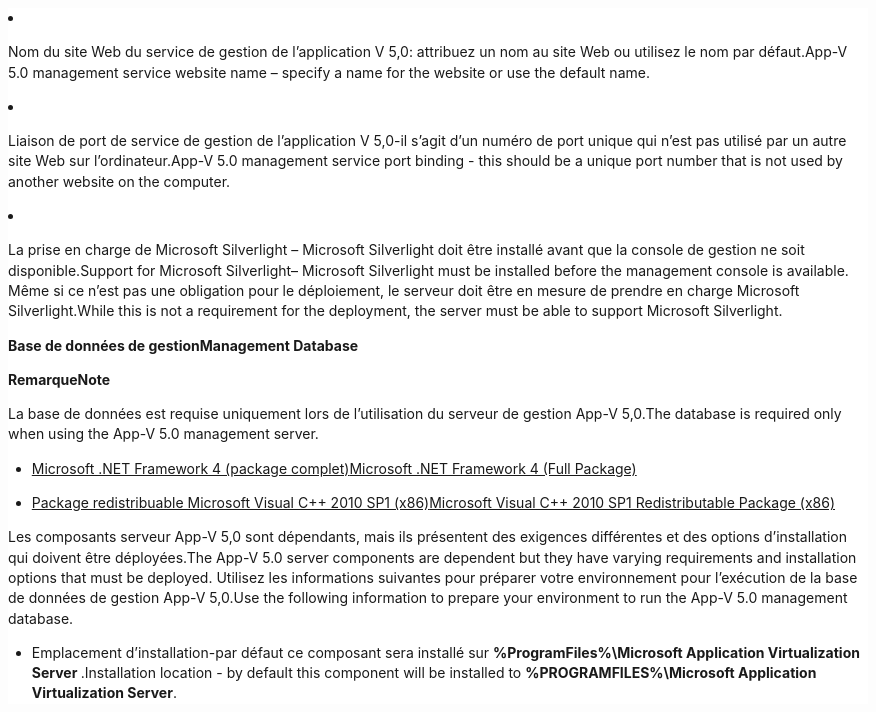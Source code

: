 </div></li>
<li><p><span data-ttu-id="97683-227">Nom du site Web du service de gestion de l’application V 5,0: attribuez un nom au site Web ou utilisez le nom par défaut.</span><span class="sxs-lookup"><span data-stu-id="97683-227">App-V 5.0 management service website name – specify a name for the website or use the default name.</span></span></p></li>
<li><p><span data-ttu-id="97683-228">Liaison de port de service de gestion de l’application V 5,0-il s’agit d’un numéro de port unique qui n’est pas utilisé par un autre site Web sur l’ordinateur.</span><span class="sxs-lookup"><span data-stu-id="97683-228">App-V 5.0 management service port binding - this should be a unique port number that is not used by another website on the computer.</span></span></p></li>
<li><p><span data-ttu-id="97683-229">La prise en charge de Microsoft Silverlight – Microsoft Silverlight doit être installé avant que la console de gestion ne soit disponible.</span><span class="sxs-lookup"><span data-stu-id="97683-229">Support for Microsoft Silverlight– Microsoft Silverlight must be installed before the management console is available.</span></span> <span data-ttu-id="97683-230">Même si ce n’est pas une obligation pour le déploiement, le serveur doit être en mesure de prendre en charge Microsoft Silverlight.</span><span class="sxs-lookup"><span data-stu-id="97683-230">While this is not a requirement for the deployment, the server must be able to support Microsoft Silverlight.</span></span></p></li>
</ul></td>
</tr>
<tr class="even">
<td align="left"><p><strong><span data-ttu-id="97683-231">Base de données de gestion</span><span class="sxs-lookup"><span data-stu-id="97683-231">Management Database</span></span></strong></p></td>
<td align="left"><p></p>
<div class="alert">
<strong><span data-ttu-id="97683-232">Remarque</span><span class="sxs-lookup"><span data-stu-id="97683-232">Note</span></span></strong><br/><p><span data-ttu-id="97683-233">La base de données est requise uniquement lors de l’utilisation du serveur de gestion App-V 5,0.</span><span class="sxs-lookup"><span data-stu-id="97683-233">The database is required only when using the App-V 5.0 management server.</span></span></p>
</div>
<div>

</div>
<ul>
<li><p><a href="https://www.microsoft.com/download/details.aspx?id=17718" data-raw-source="[Microsoft .NET Framework 4 (Full Package)](https://www.microsoft.com/download/details.aspx?id=17718)"><span data-ttu-id="97683-234">Microsoft .NET Framework 4 (package complet)</span><span class="sxs-lookup"><span data-stu-id="97683-234">Microsoft .NET Framework 4 (Full Package)</span></span></a></p></li>
<li><p><a href="https://go.microsoft.com/fwlink/?LinkId=267110" data-raw-source="[Microsoft Visual C++ 2010 SP1 Redistributable Package (x86)](https://go.microsoft.com/fwlink/?LinkId=267110)"><span data-ttu-id="97683-235">Package redistribuable Microsoft Visual C++ 2010 SP1 (x86)</span><span class="sxs-lookup"><span data-stu-id="97683-235">Microsoft Visual C++ 2010 SP1 Redistributable Package (x86)</span></span></a></p></li>
</ul>
<p><span data-ttu-id="97683-236">Les composants serveur App-V 5,0 sont dépendants, mais ils présentent des exigences différentes et des options d’installation qui doivent être déployées.</span><span class="sxs-lookup"><span data-stu-id="97683-236">The App-V 5.0 server components are dependent but they have varying requirements and installation options that must be deployed.</span></span> <span data-ttu-id="97683-237">Utilisez les informations suivantes pour préparer votre environnement pour l’exécution de la base de données de gestion App-V 5,0.</span><span class="sxs-lookup"><span data-stu-id="97683-237">Use the following information to prepare your environment to run the App-V 5.0 management database.</span></span></p>
<ul>
<li><p><span data-ttu-id="97683-238">Emplacement d’installation-par défaut ce composant sera installé sur <strong> %ProgramFiles%\Microsoft Application Virtualization Server </strong> .</span><span class="sxs-lookup"><span data-stu-id="97683-238">Installation location - by default this component will be installed to <strong>%PROGRAMFILES%\Microsoft Application Virtualization Server</strong>.</span></span></p></li>